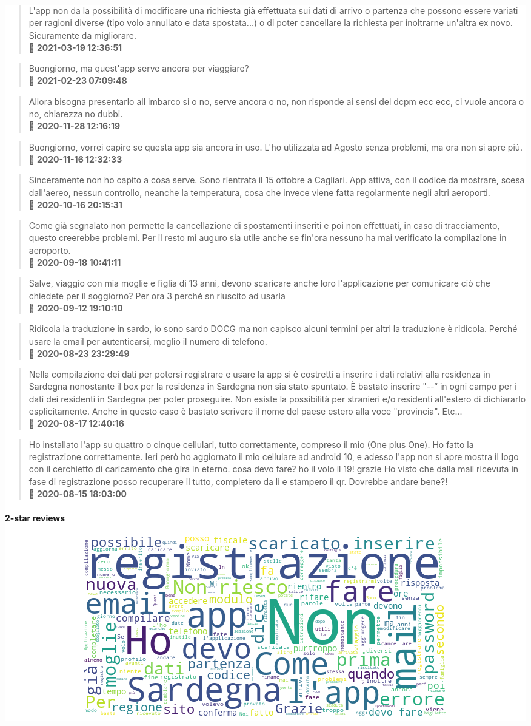 > L'app non da la possibilità di modificare una richiesta già effettuata sui dati di arrivo o partenza che possono essere variati per ragioni diverse (tipo volo annullato e data spostata...) o di poter cancellare la richiesta per inoltrarne un'altra ex novo. Sicuramente da migliorare.<br> :date: __2021-03-19 12:36:51__

> Buongiorno, ma quest'app serve ancora per viaggiare?<br> :date: __2021-02-23 07:09:48__

> Allora bisogna presentarlo all imbarco si o no, serve ancora o no, non risponde ai sensi del dcpm ecc ecc, ci vuole ancora o no, chiarezza no dubbi.<br> :date: __2020-11-28 12:16:19__

> Buongiorno, vorrei capire se questa app sia ancora in uso. L'ho utilizzata ad Agosto senza problemi, ma ora non si apre più.<br> :date: __2020-11-16 12:32:33__

> Sinceramente non ho capito a cosa serve. Sono rientrata il 15 ottobre a Cagliari. App attiva, con il codice da mostrare, scesa dall'aereo, nessun controllo, neanche la temperatura, cosa che invece viene fatta regolarmente negli altri aeroporti.<br> :date: __2020-10-16 20:15:31__

> Come già segnalato non permette la cancellazione di spostamenti inseriti e poi non effettuati, in caso di tracciamento, questo creerebbe problemi. Per il resto mi auguro sia utile anche se fin'ora nessuno ha mai verificato la compilazione in aeroporto.<br> :date: __2020-09-18 10:41:11__

> Salve, viaggio con mia moglie e figlia di 13 anni, devono scaricare anche loro l'applicazione per comunicare ciò che chiedete per il soggiorno? Per ora 3 perché sn riuscito ad usarla<br> :date: __2020-09-12 19:10:10__

> Ridicola la traduzione in sardo, io sono sardo DOCG ma non capisco alcuni termini per altri la traduzione è ridicola. Perché usare la email per autenticarsi, meglio il numero di telefono.<br> :date: __2020-08-23 23:29:49__

> Nella compilazione dei dati per potersi registrare e usare la app si è costretti a inserire i dati relativi alla residenza in Sardegna nonostante il box per la residenza in Sardegna non sia stato spuntato. È bastato inserire "--“ in ogni campo per i dati dei residenti in Sardegna per poter proseguire. Non esiste la possibilità per stranieri e/o residenti all'estero di dichiararlo esplicitamente. Anche in questo caso è bastato scrivere il nome del paese estero alla voce "provincia". Etc...<br> :date: __2020-08-17 12:40:16__

> Ho installato l'app su quattro o cinque cellulari, tutto correttamente, compreso il mio (One plus One). Ho fatto la registrazione correttamente. Ieri però ho aggiornato il mio cellulare ad android 10, e adesso l'app non si apre mostra il logo con il cerchietto di caricamento che gira in eterno. cosa devo fare? ho il volo il 19! grazie Ho visto che dalla mail ricevuta in fase di registrazione posso recuperare il tutto, completero da li e stampero il qr. Dovrebbe andare bene?!<br> :date: __2020-08-15 18:03:00__



#### 2-star reviews

<p align="center">
<img src="2_star_reviews_wordcloud.png" alt="it.regione.sardegna.autorizzazionicovid19 2 reviews"/>
</p>
